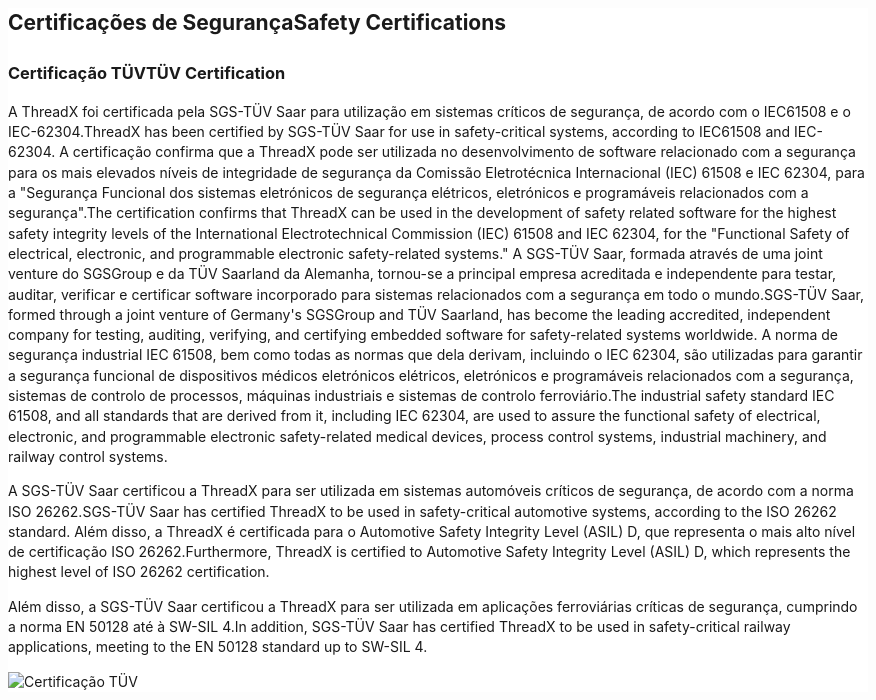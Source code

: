 ## <a name="safety-certifications"></a><span data-ttu-id="32f68-153">Certificações de Segurança</span><span class="sxs-lookup"><span data-stu-id="32f68-153">Safety Certifications</span></span>

### <a name="tv-certification"></a><span data-ttu-id="32f68-154">Certificação TÜV</span><span class="sxs-lookup"><span data-stu-id="32f68-154">TÜV Certification</span></span>

<span data-ttu-id="32f68-155">A ThreadX foi certificada pela SGS-TÜV Saar para utilização em sistemas críticos de segurança, de acordo com o IEC61508 e o IEC-62304.</span><span class="sxs-lookup"><span data-stu-id="32f68-155">ThreadX has been certified by SGS-TÜV Saar for use in safety-critical systems, according to IEC61508 and IEC-62304.</span></span> <span data-ttu-id="32f68-156">A certificação confirma que a ThreadX pode ser utilizada no desenvolvimento de software relacionado com a segurança para os mais elevados níveis de integridade de segurança da Comissão Eletrotécnica Internacional (IEC) 61508 e IEC 62304, para a "Segurança Funcional dos sistemas eletrónicos de segurança elétricos, eletrónicos e programáveis relacionados com a segurança".</span><span class="sxs-lookup"><span data-stu-id="32f68-156">The certification confirms that ThreadX can be used in the  development of safety related software for the highest safety integrity levels of the International Electrotechnical Commission (IEC) 61508 and IEC 62304, for the "Functional Safety of electrical, electronic, and programmable electronic safety-related systems."</span></span> <span data-ttu-id="32f68-157">A SGS-TÜV Saar, formada através de uma joint venture do SGSGroup e da TÜV Saarland da Alemanha, tornou-se a principal empresa acreditada e independente para testar, auditar, verificar e certificar software incorporado para sistemas relacionados com a segurança em todo o mundo.</span><span class="sxs-lookup"><span data-stu-id="32f68-157">SGS-TÜV Saar, formed through a joint venture of Germany's SGSGroup and TÜV Saarland, has become the leading accredited, independent company for testing, auditing, verifying, and certifying embedded software for safety-related systems worldwide.</span></span> <span data-ttu-id="32f68-158">A norma de segurança industrial IEC 61508, bem como todas as normas que dela derivam, incluindo o IEC 62304, são utilizadas para garantir a segurança funcional de dispositivos médicos eletrónicos elétricos, eletrónicos e programáveis relacionados com a segurança, sistemas de controlo de processos, máquinas industriais e sistemas de controlo ferroviário.</span><span class="sxs-lookup"><span data-stu-id="32f68-158">The industrial safety standard IEC 61508, and all standards that are derived from it, including IEC 62304, are used to assure the functional safety of electrical, electronic, and programmable electronic safety-related medical devices, process control systems, industrial machinery, and railway control systems.</span></span>

<span data-ttu-id="32f68-159">A SGS-TÜV Saar certificou a ThreadX para ser utilizada em sistemas automóveis críticos de segurança, de acordo com a norma ISO 26262.</span><span class="sxs-lookup"><span data-stu-id="32f68-159">SGS-TÜV Saar has certified ThreadX to be used in safety-critical automotive systems, according to the ISO 26262 standard.</span></span> <span data-ttu-id="32f68-160">Além disso, a ThreadX é certificada para o Automotive Safety Integrity Level (ASIL) D, que representa o mais alto nível de certificação ISO 26262.</span><span class="sxs-lookup"><span data-stu-id="32f68-160">Furthermore, ThreadX is certified to Automotive Safety Integrity Level (ASIL) D, which represents the highest level of ISO 26262 certification.</span></span>

<span data-ttu-id="32f68-161">Além disso, a SGS-TÜV Saar certificou a ThreadX para ser utilizada em aplicações ferroviárias críticas de segurança, cumprindo a norma EN 50128 até à SW-SIL 4.</span><span class="sxs-lookup"><span data-stu-id="32f68-161">In addition, SGS-TÜV Saar has certified ThreadX to be used in safety-critical railway applications, meeting to the EN 50128 standard up to SW-SIL 4.</span></span>

![Certificação TÜV](./media/overview-threadx/partener-logo-sgs-tuv-saar-2.png)
